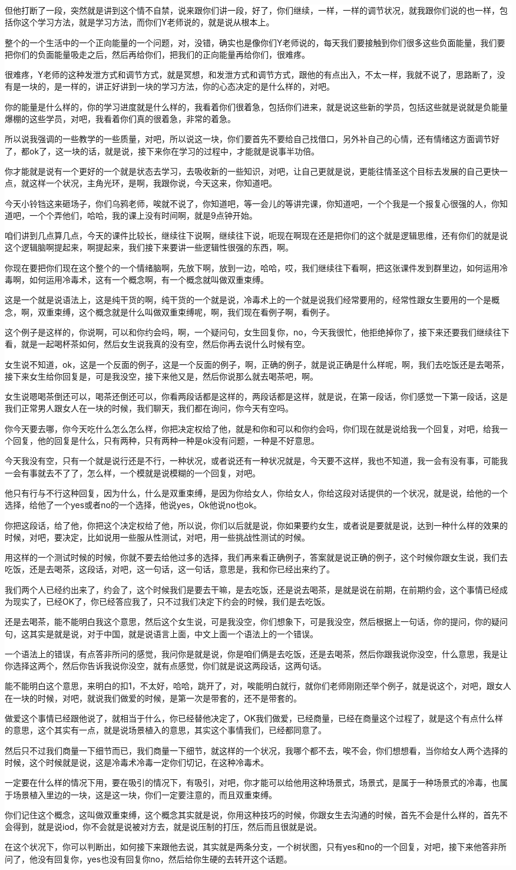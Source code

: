 但他打断了一段，突然就是讲到这个情不自禁，说来跟你们讲一段，好了，你们继续，一样，一样的调节状况，就我跟你们说的也一样，包括你这个学习方法，就是学习方法，而你们Y老师说的，就是说从根本上。

整个的一个生活中的一个正向能量的一个问题，对，没错，确实也是像你们Y老师说的，每天我们要接触到你们很多这些负面能量，我们要把你们的负面能量吸走之后，然后再给你们，把我们的正向能量再给你们，很难疼。

很难疼，Y老师的这种发泄方式和调节方式，就是冥想，和发泄方式和调节方式，跟他的有点出入，不太一样，我就不说了，思路断了，没有是一块的，是一样的，讲正好讲到一块的学习方法，你的心态决定的是什么样的，对吧。

你的能量是什么样的，你的学习进度就是什么样的，我看着你们很着急，包括你们进来，就是说这些新的学员，包括这些就是说就是负能量爆棚的这些学员，对吧，我看着你们真的很着急，非常的着急。

所以说我强调的一些教学的一些质量，对吧，所以说这一块，你们要首先不要给自己找借口，另外补自己的心情，还有情绪这方面调节好了，都ok了，这一块的话，就是说，接下来你在学习的过程中，才能就是说事半功倍。

你才能就是说有一个更好的一个就是状态去学习，去吸收新的一些知识，对吧，让自己更就是说，更能往情圣这个目标去发展的自己更快一点，就这样一个状况，主角光环，是啊，我跟你说，今天这来，你知道吧。

今天小铃铛这来砸场子，你们乌鸦老师，唉就不说了，你知道吧，等一会儿的等讲完课，你知道吧，一个个我是一个报复心很强的人，你知道吧，一个个弄他们，哈哈，我的课上没有时间啊，就是9点钟开始。

咱们讲到几点算几点，今天的课件比较长，继续往下说啊，继续往下说，呃现在啊现在还是把你们的这个就是逻辑思维，还有你们的就是说这个逻辑脑啊提起来，啊提起来，我们接下来要讲一些逻辑性很强的东西，啊。

你现在要把你们现在这个整个的一个情绪脑啊，先放下啊，放到一边，哈哈，哎，我们继续往下看啊，把这张课件发到群里边，如何运用冷毒啊，如何运用冷毒术，这有一个概念啊，有一个概念就叫做双重束缚。

这是一个就是说语法上，这是纯干货的啊，纯干货的一个就是说，冷毒术上的一个就是说我们经常要用的，经常性跟女生要用的一个是概念，啊，双重束缚，这个概念就是什么叫做双重束缚呢，啊，我们现在看例子啊，看例子。

这个例子是这样的，你说啊，可以和你约会吗，啊，一个疑问句，女生回复你，no，今天我很忙，他拒绝掉你了，接下来还要我们继续往下看，就是一起喝杯茶如何，然后女生说我真的没有空，然后你再去说什么时候有空。

女生说不知道，ok，这是一个反面的例子，这是一个反面的例子，啊，正确的例子，就是说正确是什么样呢，啊，我们去吃饭还是去喝茶，接下来女生给你回复是，可是我没空，接下来他又是，然后你说那么就去喝茶吧，啊。

女生说嗯喝茶倒还可以，喝茶还倒还可以，你看两段话都是这样的，两段话都是这样，就是说，在第一段话，你们感觉一下第一段话，这是我们正常男人跟女人在一块的时候，我们聊天，我们都在询问，你今天有空吗。

你今天要去哪，你今天吃什么怎么怎么样，你把决定权给了他，就是和你和可以和你约会吗，你们现在就是说给我一个回复，对吧，给我一个回复，他的回复是什么，只有两种，只有两种一种是ok没有问题，一种是不好意思。

今天我没有空，只有一个就是说行还是不行，一种状况，或者说还有一种状况就是，今天要不这样，我也不知道，我一会有没有事，可能我一会有事就去不了了，怎么样，一个模就是说模糊的一个回复，对吧。

他只有行与不行这种回复，因为什么，什么是双重束缚，是因为你给女人，你给女人，你给这段对话提供的一个状况，就是说，给他的一个选择，给他了一个yes或者no的一个选择，他说yes，Ok他说no也ok。

你把这段话，给了他，你把这个决定权给了他，所以说，你们以后就是说，你如果要约女生，或者说是要就是说，达到一种什么样的效果的时候，对吧，要决定，比如说用一些服从性测试，对吧，用一些挑战性测试的时候。

用这样的一个测试时候的时候，你就不要去给他过多的选择，我们再来看正确例子，答案就是说正确的例子，这个时候你跟女生说，我们去吃饭，还是去喝茶，这段话，对吧，这一句话，这一句话，意思是，我和你已经出来约了。

我们两个人已经约出来了，约会了，这个时候我们是要去干嘛，是去吃饭，还是说去喝茶，是就是说在前期，在前期约会，这个事情已经成为现实了，已经OK了，你已经答应我了，只不过我们决定下约会的时候，我们是去吃饭。

还是去喝茶，能不能明白我这个意思，然后这个女生说，可是我没空，你们想象下，可是我没空，然后根据上一句话，你的提问，你的疑问句，这其实是就是说，对于中国，就是说语言上面，中文上面一个语法上的一个错误。

一个语法上的错误，有点答非所问的感觉，我问你是就是说，你是咱们俩是去吃饭，还是去喝茶，然后你跟我说你没空，什么意思，我是让你选择这两个，然后你告诉我说你没空，就有点感觉，你们就是说这两段话，这两句话。

能不能明白这个意思，来明白的扣1，不太好，哈哈，跳开了，对，唉能明白就行，就你们老师刚刚还举个例子，就是说这个，对吧，跟女人在一块的时候，对吧，就说我们做爱的时候，是第一次是带套的，还不是带套的。

做爱这个事情已经跟他说了，就相当于什么，你已经替他决定了，OK我们做爱，已经商量，已经在商量这个过程了，就是这个有点什么样的意思，这个其实有一点，就是说场景植入的意思，其实这个事情我们，已经都同意了。

然后只不过我们商量一下细节而已，我们商量一下细节，就这样的一个状况，我哪个都不去，唉不会，你们想想看，当你给女人两个选择的时候，这个时候就是说，这是冷毒术冷毒一定你们切记，在这种冷毒术。

一定要在什么样的情况下用，要在吸引的情况下，有吸引，对吧，你才能可以给他用这种场景式，场景式，是属于一种场景式的冷毒，也属于场景植入里边的一块，这是这一块，你们一定要注意的，而且双重束缚。

你们记住这个概念，这叫做双重束缚，这个概念其实就是说，你用这种技巧的时候，你跟女生去沟通的时候，首先不会是什么样的，首先不会得到，就是说iod，你不会就是说被对方去，就是说压制的打压，然后而且很就是说。

在这个状况下，你可以判断出，如何接下来跟他去说，其实就是两条分支，一个树状图，只有yes和no的一个回复，对吧，接下来他答非所问了，他没有回复你，yes也没有回复你no，然后给你生硬的去转开这个话题。
